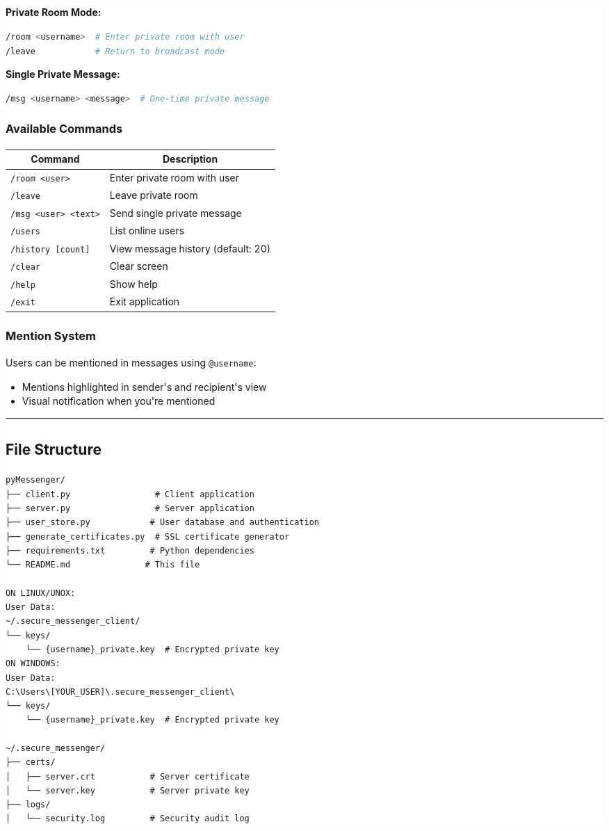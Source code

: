 **Private Room Mode:**
```bash
/room <username>  # Enter private room with user
/leave            # Return to broadcast mode
```

**Single Private Message:**
```bash
/msg <username> <message>  # One-time private message
```

### Available Commands

| Command | Description |
|---------|-------------|
| `/room <user>` | Enter private room with user |
| `/leave` | Leave private room |
| `/msg <user> <text>` | Send single private message |
| `/users` | List online users |
| `/history [count]` | View message history (default: 20) |
| `/clear` | Clear screen |
| `/help` | Show help |
| `/exit` | Exit application |

### Mention System

Users can be mentioned in messages using `@username`:
- Mentions highlighted in sender's and recipient's view
- Visual notification when you're mentioned

---

## File Structure

```
pyMessenger/
├── client.py                 # Client application
├── server.py                 # Server application
├── user_store.py            # User database and authentication
├── generate_certificates.py  # SSL certificate generator
├── requirements.txt         # Python dependencies
└── README.md               # This file

ON LINUX/UNOX:
User Data:
~/.secure_messenger_client/
└── keys/
    └── {username}_private.key  # Encrypted private key
ON WINDOWS:
User Data:
C:\Users\[YOUR_USER]\.secure_messenger_client\
└── keys/
    └── {username}_private.key  # Encrypted private key

~/.secure_messenger/
├── certs/
│   ├── server.crt           # Server certificate
│   └── server.key           # Server private key
├── logs/
│   └── security.log         # Security audit log
```